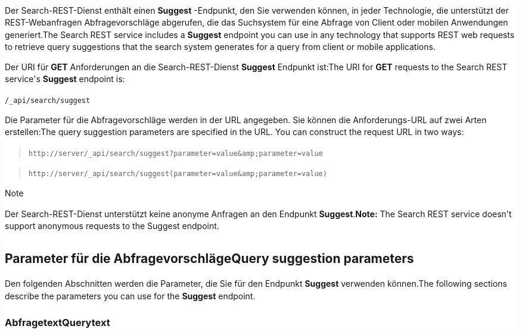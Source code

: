 <span data-ttu-id="407c4-110">Der Search-REST-Dienst enthält einen **Suggest** -Endpunkt, den Sie verwenden können, in jeder Technologie, die unterstützt der REST-Webanfragen Abfragevorschläge abgerufen, die das Suchsystem für eine Abfrage von Client oder mobilen Anwendungen generiert.</span><span class="sxs-lookup"><span data-stu-id="407c4-110">The Search REST service includes a **Suggest** endpoint you can use in any technology that supports REST web requests to retrieve query suggestions that the search system generates for a query from client or mobile applications.</span></span>
  
    
    
<span data-ttu-id="407c4-111">Der URI für **GET** Anforderungen an die Search-REST-Dienst **Suggest** Endpunkt ist:</span><span class="sxs-lookup"><span data-stu-id="407c4-111">The URI for **GET** requests to the Search REST service's **Suggest** endpoint is:</span></span>
  
    
    
 `/_api/search/suggest`
  
    
    
<span data-ttu-id="407c4-p102">Die Parameter für die Abfragevorschläge werden in der URL angegeben. Sie können die Anforderungs-URL auf zwei Arten erstellen:</span><span class="sxs-lookup"><span data-stu-id="407c4-p102">The query suggestion parameters are specified in the URL. You can construct the request URL in two ways:</span></span>
  
    
    


  
    
    
>  `http://server/_api/search/suggest?parameter=value&amp;parameter=value`
    
  

  
    
    
>  `http://server/_api/search/suggest(parameter=value&amp;parameter=value)`
    
  
> [!NOTE]
> <span data-ttu-id="407c4-114">Der Search-REST-Dienst unterstützt keine anonyme Anfragen an den Endpunkt **Suggest**.</span><span class="sxs-lookup"><span data-stu-id="407c4-114">**Note:** The Search REST service doesn't support anonymous requests to the Suggest endpoint.</span></span>
  
    
    


## <a name="query-suggestion-parameters"></a><span data-ttu-id="407c4-115">Parameter für die Abfragevorschläge</span><span class="sxs-lookup"><span data-stu-id="407c4-115">Query suggestion parameters</span></span>
<span data-ttu-id="407c4-116"><a name="bk_SuggestParameters"> </a></span><span class="sxs-lookup"><span data-stu-id="407c4-116"><a name="bk_SuggestParameters"> </a></span></span>

<span data-ttu-id="407c4-117">Den folgenden Abschnitten werden die Parameter, die Sie für den Endpunkt **Suggest** verwenden können.</span><span class="sxs-lookup"><span data-stu-id="407c4-117">The following sections describe the parameters you can use for the **Suggest** endpoint.</span></span>
  
    
    

### <a name="querytext"></a><span data-ttu-id="407c4-118">Abfragetext</span><span class="sxs-lookup"><span data-stu-id="407c4-118">Querytext</span></span>
